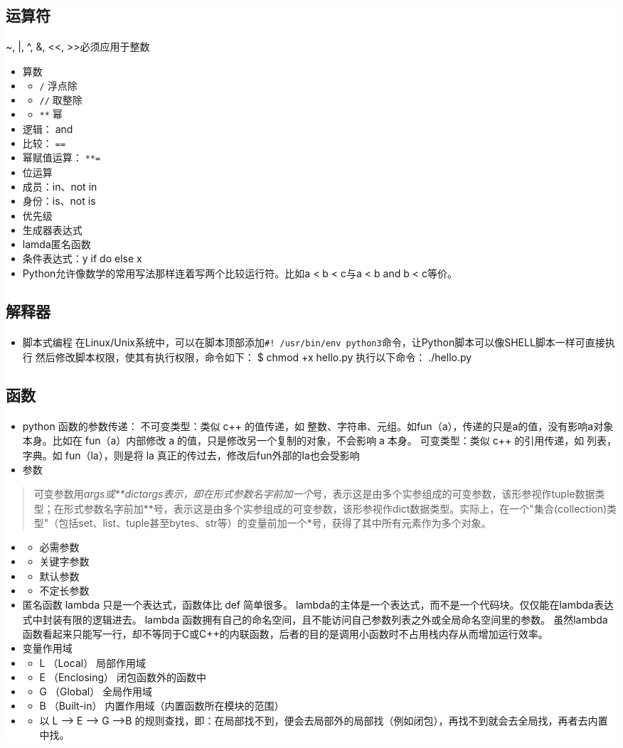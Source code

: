 ## 运算符
~, |, ^, &, <<, >>必须应用于整数
- 算数
- - `/` 浮点除
- - `//` 取整除
- - `**` 幂
- 逻辑： and
- 比较： `==` 
- 幂赋值运算： `**=`
- 位运算
- 成员：in、not in
- 身份：is、not is
- 优先级
- 生成器表达式
- lamda匿名函数
- 条件表达式：y if do else x
- Python允许像数学的常用写法那样连着写两个比较运行符。比如a < b < c与a < b and b < c等价。

## 解释器
- 脚本式编程
  在Linux/Unix系统中，可以在脚本顶部添加`#! /usr/bin/env python3`命令，让Python脚本可以像SHELL脚本一样可直接执行
  然后修改脚本权限，使其有执行权限，命令如下：
  $ chmod +x hello.py
  执行以下命令：
  ./hello.py
  
## 函数
- python 函数的参数传递：
  不可变类型：类似 c++ 的值传递，如 整数、字符串、元组。如fun（a），传递的只是a的值，没有影响a对象本身。比如在 fun（a）内部修改 a 的值，只是修改另一个复制的对象，不会影响 a 本身。
  可变类型：类似 c++ 的引用传递，如 列表，字典。如 fun（la），则是将 la 真正的传过去，修改后fun外部的la也会受影响
- 参数
> 可变参数用*args或**dictargs表示，即在形式参数名字前加一个*号，表示这是由多个实参组成的可变参数，该形参视作tuple数据类型；在形式参数名字前加**号，表示这是由多个实参组成的可变参数，该形参视作dict数据类型。实际上，在一个"集合(collection)类型"（包括set、list、tuple甚至bytes、str等）的变量前加一个*号，获得了其中所有元素作为多个对象。
- - 必需参数
- - 关键字参数
- - 默认参数
- - 不定长参数
- 匿名函数
  lambda 只是一个表达式，函数体比 def 简单很多。
  lambda的主体是一个表达式，而不是一个代码块。仅仅能在lambda表达式中封装有限的逻辑进去。
  lambda 函数拥有自己的命名空间，且不能访问自己参数列表之外或全局命名空间里的参数。
  虽然lambda函数看起来只能写一行，却不等同于C或C++的内联函数，后者的目的是调用小函数时不占用栈内存从而增加运行效率。
- 变量作用域
- - L （Local） 局部作用域
- - E （Enclosing） 闭包函数外的函数中
- - G （Global） 全局作用域
- - B （Built-in） 内置作用域（内置函数所在模块的范围）
- - 以 L –> E –> G –>B 的规则查找，即：在局部找不到，便会去局部外的局部找（例如闭包），再找不到就会去全局找，再者去内置中找。
